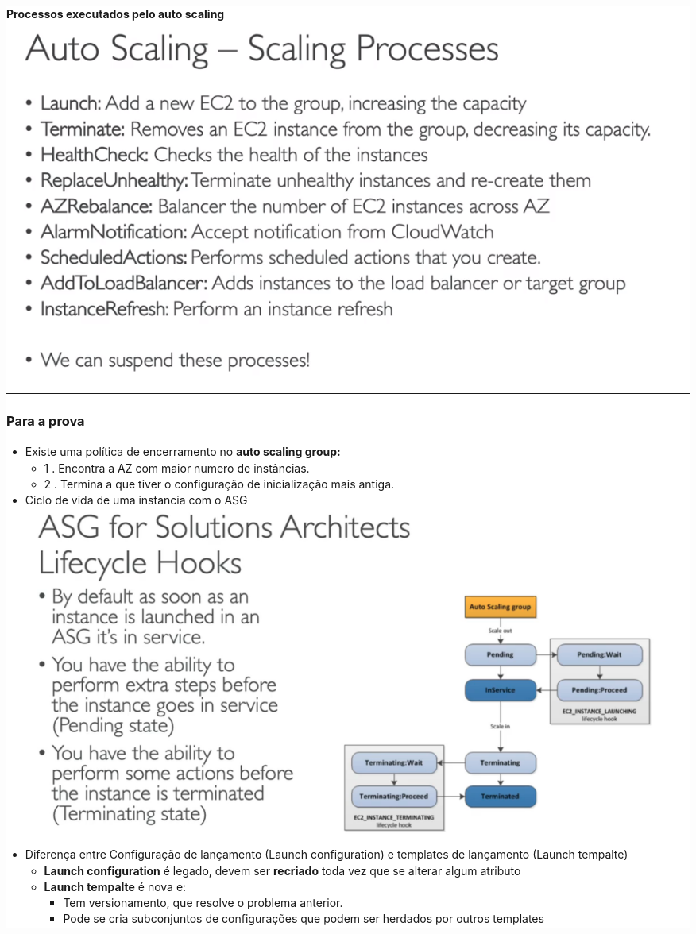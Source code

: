 
**Processos executados pelo auto scaling**
![image-20230213205639426](assets/image-20230213205639426.png)

---

### Para a prova

- Existe uma política de encerramento no **auto scaling group:**
  - 1 . Encontra a AZ com maior numero de instâncias.
  - 2 . Termina a que tiver o configuração de inicialização mais antiga.
- Ciclo de vida de uma instancia com o ASG
  ![Ciclo de vida de uma instancia](assets/image-20210819054243240.png)
- Diferença entre Configuração de lançamento (Launch configuration) e templates de lançamento (Launch tempalte)
  - **Launch configuration** é legado, devem ser **recriado** toda vez que se alterar algum atributo
  - **Launch tempalte** é nova e:
    - Tem versionamento, que resolve o problema anterior.
    - Pode se cria subconjuntos de configurações que podem ser herdados por outros templates